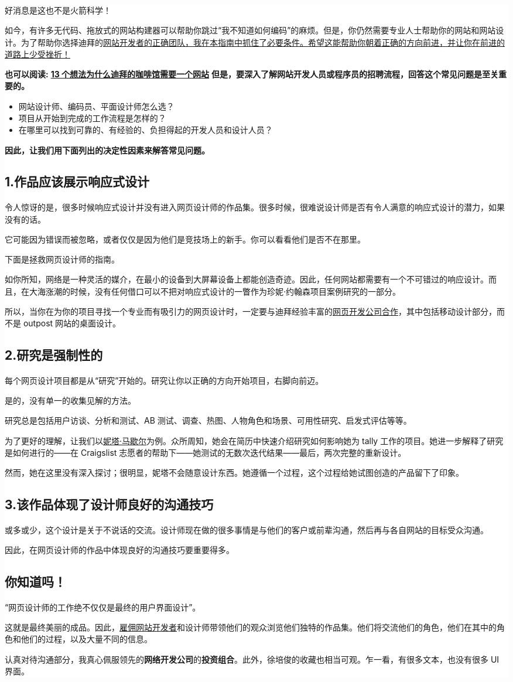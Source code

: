 好消息是这也不是火箭科学！

如今，有许多无代码、拖放式的网站构建器可以帮助你跳过“我不知道如何编码”的麻烦。但是，你仍然需要专业人士帮助你的网站和网站设计。为了帮助你选择迪拜的[网站开发者的正确团队，我在本指南中抓住了必要条件。希望这能帮助你朝着正确的方向前进，并让你在前进的道路上少受挫折！](https://www.xicom.ae/services/hire-web-developers/?utm_source=2004)

**也可以阅读:** [**13 个想法为什么迪拜的咖啡馆需要一个网站**](https://www.xicom.ae/blog/top-ideas-why-a-cafe-in-dubai-needs-a-website/) **但是，要深入了解网站开发人员或程序员的招聘流程，回答这个常见问题是至关重要的。**

*   网站设计师、编码员、平面设计师怎么选？
*   项目从开始到完成的工作流程是怎样的？
*   在哪里可以找到可靠的、有经验的、负担得起的开发人员和设计人员？

**因此，让我们用下面列出的决定性因素来解答常见问题。**

## 1.作品应该展示响应式设计

令人惊讶的是，很多时候响应式设计并没有进入网页设计师的作品集。很多时候，很难说设计师是否有令人满意的响应式设计的潜力，如果没有的话。

它可能因为错误而被忽略，或者仅仅是因为他们是竞技场上的新手。你可以看看他们是否不在那里。

下面是拯救网页设计师的指南。

如你所知，网络是一种灵活的媒介，在最小的设备到大屏幕设备上都能创造奇迹。因此，任何网站都需要有一个不可错过的响应设计。而且，在大海涨潮的时候，没有任何借口可以不把对响应式设计的一瞥作为珍妮·约翰森项目案例研究的一部分。

所以，当你在为你的项目寻找一个专业而有吸引力的网页设计时，一定要与迪拜经验丰富的[网页开发公司合作](https://www.xicom.ae/services/web-development/?utm_source=2004)，其中包括移动设计部分，而不是 outpost 网站的桌面设计。

## 2.研究是强制性的

每个网页设计项目都是从“研究”开始的。研究让你以正确的方向开始项目，右脚向前迈。

是的，没有单一的收集见解的方法。

研究总是包括用户访谈、分析和测试、AB 测试、调查、热图、人物角色和场景、可用性研究、启发式评估等等。

为了更好的理解，让我们以[妮塔·马歇尔](https://about.me/nettatheninja)为例。众所周知，她会在简历中快速介绍研究如何影响她为 tally 工作的项目。她进一步解释了研究是如何进行的——在 Craigslist 志愿者的帮助下——她测试的无数次迭代结果——最后，两次完整的重新设计。

然而，她在这里没有深入探讨；很明显，妮塔不会随意设计东西。她遵循一个过程，这个过程给她试图创造的产品留下了印象。

## 3.该作品体现了设计师良好的沟通技巧

或多或少，这个设计是关于不说话的交流。设计师现在做的很多事情是与他们的客户或前辈沟通，然后再与各自网站的目标受众沟通。

因此，在网页设计师的作品中体现良好的沟通技巧要重要得多。

## 你知道吗！

“网页设计师的工作绝不仅仅是最终的用户界面设计”。

这就是最终美丽的成品。因此，[雇佣网站开发者](https://www.xicom.ae/services/hire-web-developers/?utm_source=2004)和设计师带领他们的观众浏览他们独特的作品集。他们将交流他们的角色，他们在其中的角色和他们的过程，以及大量不同的信息。

认真对待沟通部分，我真心佩服领先的**网络开发公司**的**投资组合**。此外，徐培俊的收藏也相当可观。乍一看，有很多文本，也没有很多 UI 界面。
